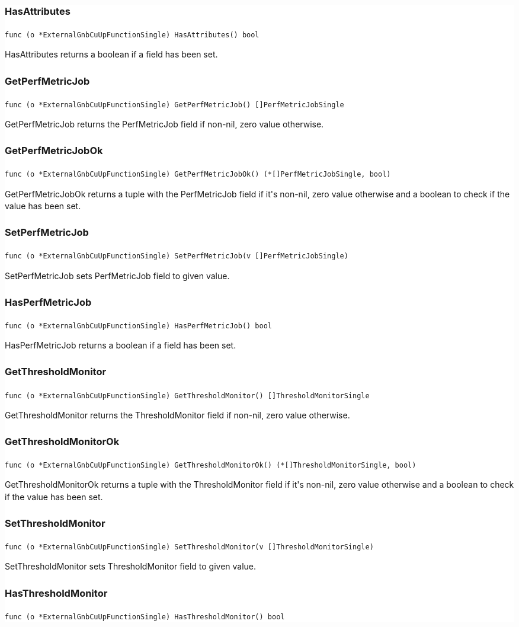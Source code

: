 ### HasAttributes

`func (o *ExternalGnbCuUpFunctionSingle) HasAttributes() bool`

HasAttributes returns a boolean if a field has been set.

### GetPerfMetricJob

`func (o *ExternalGnbCuUpFunctionSingle) GetPerfMetricJob() []PerfMetricJobSingle`

GetPerfMetricJob returns the PerfMetricJob field if non-nil, zero value otherwise.

### GetPerfMetricJobOk

`func (o *ExternalGnbCuUpFunctionSingle) GetPerfMetricJobOk() (*[]PerfMetricJobSingle, bool)`

GetPerfMetricJobOk returns a tuple with the PerfMetricJob field if it's non-nil, zero value otherwise
and a boolean to check if the value has been set.

### SetPerfMetricJob

`func (o *ExternalGnbCuUpFunctionSingle) SetPerfMetricJob(v []PerfMetricJobSingle)`

SetPerfMetricJob sets PerfMetricJob field to given value.

### HasPerfMetricJob

`func (o *ExternalGnbCuUpFunctionSingle) HasPerfMetricJob() bool`

HasPerfMetricJob returns a boolean if a field has been set.

### GetThresholdMonitor

`func (o *ExternalGnbCuUpFunctionSingle) GetThresholdMonitor() []ThresholdMonitorSingle`

GetThresholdMonitor returns the ThresholdMonitor field if non-nil, zero value otherwise.

### GetThresholdMonitorOk

`func (o *ExternalGnbCuUpFunctionSingle) GetThresholdMonitorOk() (*[]ThresholdMonitorSingle, bool)`

GetThresholdMonitorOk returns a tuple with the ThresholdMonitor field if it's non-nil, zero value otherwise
and a boolean to check if the value has been set.

### SetThresholdMonitor

`func (o *ExternalGnbCuUpFunctionSingle) SetThresholdMonitor(v []ThresholdMonitorSingle)`

SetThresholdMonitor sets ThresholdMonitor field to given value.

### HasThresholdMonitor

`func (o *ExternalGnbCuUpFunctionSingle) HasThresholdMonitor() bool`
